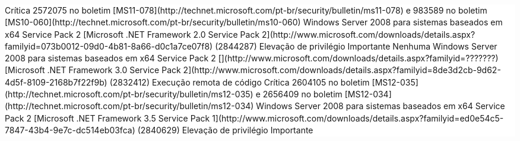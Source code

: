 </td>
<td style="border:1px solid black;">
Crítica
</td>
<td style="border:1px solid black;">
2572075 no boletim [MS11-078](http://technet.microsoft.com/pt-br/security/bulletin/ms11-078) e 983589 no boletim [MS10-060](http://technet.microsoft.com/pt-br/security/bulletin/ms10-060)
</td>
</tr>
<tr class="alternateRow">
<td style="border:1px solid black;">
Windows Server 2008 para sistemas baseados em x64 Service Pack 2
</td>
<td style="border:1px solid black;">
[Microsoft .NET Framework 2.0 Service Pack 2](http://www.microsoft.com/downloads/details.aspx?familyid=073b0012-09d0-4b81-8a66-d0c1a7ce07f8)  
(2844287)
</td>
<td style="border:1px solid black;">
Elevação de privilégio
</td>
<td style="border:1px solid black;">
Importante
</td>
<td style="border:1px solid black;">
Nenhuma
</td>
</tr>
<tr>
<td style="border:1px solid black;">
Windows Server 2008 para sistemas baseados em x64 Service Pack 2
</td>
<td style="border:1px solid black;">
[](http://www.microsoft.com/downloads/details.aspx?familyid=???????)[Microsoft .NET Framework 3.0 Service Pack 2](http://www.microsoft.com/downloads/details.aspx?familyid=8de3d2cb-9d62-4d5f-8109-2168b7f22f9b)</a>
(2832412)
</td>
<td style="border:1px solid black;">
Execução remota de código
</td>
<td style="border:1px solid black;">
Crítica
</td>
<td style="border:1px solid black;">
2604105 no boletim [MS12-035](http://technet.microsoft.com/pt-br/security/bulletin/ms12-035) e 2656409 no boletim [MS12-034](http://technet.microsoft.com/pt-br/security/bulletin/ms12-034)
</td>
</tr>
<tr class="alternateRow">
<td style="border:1px solid black;">
Windows Server 2008 para sistemas baseados em x64 Service Pack 2
</td>
<td style="border:1px solid black;">
[Microsoft .NET Framework 3.5 Service Pack 1](http://www.microsoft.com/downloads/details.aspx?familyid=ed0e54c5-7847-43b4-9e7c-dc514eb03fca)  
(2840629)
</td>
<td style="border:1px solid black;">
Elevação de privilégio
</td>
<td style="border:1px solid black;">
Importante
</td>